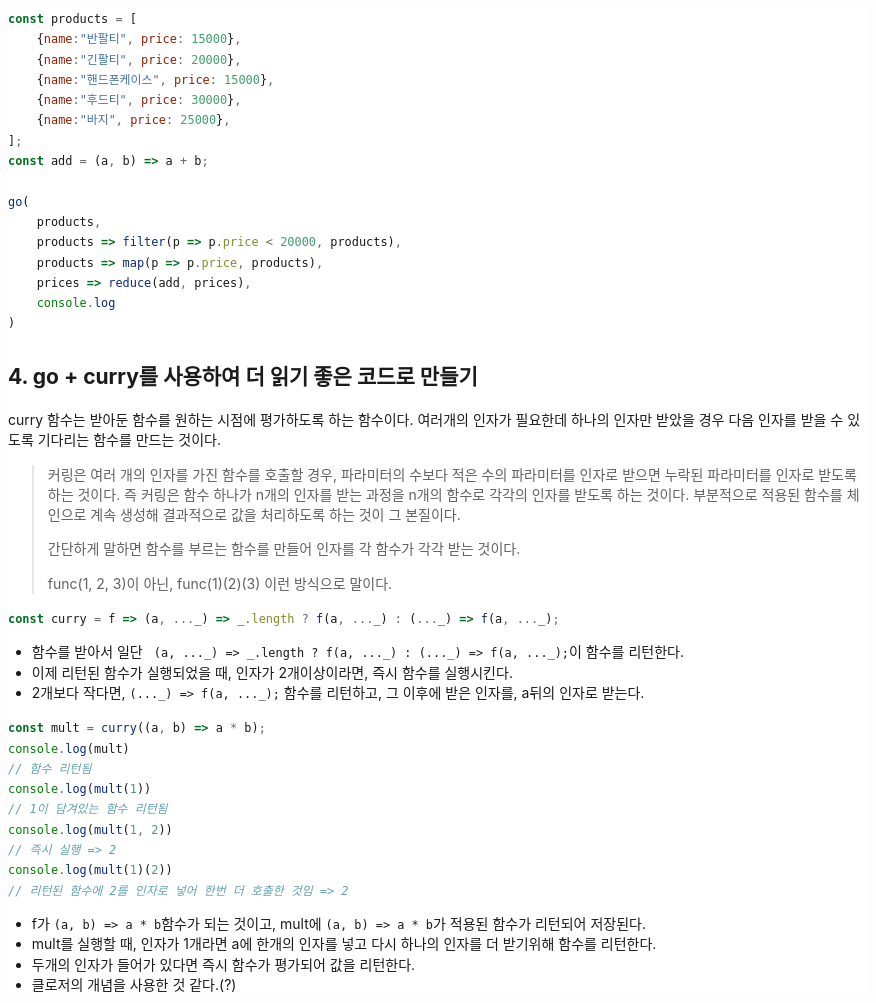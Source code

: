 ```javascript
const products = [
	{name:"반팔티", price: 15000},
	{name:"긴팔티", price: 20000},
	{name:"핸드폰케이스", price: 15000},
	{name:"후드티", price: 30000},
	{name:"바지", price: 25000},
];
const add = (a, b) => a + b;

go(
	products,
    products => filter(p => p.price < 20000, products),
    products => map(p => p.price, products),
    prices => reduce(add, prices),
    console.log
)
```

## 4. go + curry를 사용하여 더 읽기 좋은 코드로 만들기

curry 함수는 받아둔 함수를 원하는 시점에 평가하도록 하는 함수이다. 여러개의 인자가 필요한데 하나의 인자만 받았을 경우 다음 인자를 받을 수 있도록 기다리는 함수를 만드는 것이다.

> 커링은 여러 개의 인자를 가진 함수를 호출할 경우, 파라미터의 수보다 적은 수의 파라미터를 인자로 받으면 누락된 파라미터를 인자로 받도록 하는 것이다. 즉 커링은 함수 하나가 n개의 인자를 받는 과정을 n개의 함수로 각각의 인자를 받도록 하는 것이다. 부분적으로 적용된 함수를 체인으로 계속 생성해 결과적으로 값을 처리하도록 하는 것이 그 본질이다.
>
> 간단하게 말하면 함수를 부르는 함수를 만들어 인자를 각 함수가 각각 받는 것이다.
>
> func(1, 2, 3)이 아닌, func(1)(2)(3) 이런 방식으로 말이다.

```javascript
const curry = f => (a, ..._) => _.length ? f(a, ..._) : (..._) => f(a, ..._);
```

- 함수를 받아서 일단 ` (a, ..._) => _.length ? f(a, ..._) : (..._) => f(a, ..._);`이 함수를 리턴한다.
- 이제 리턴된 함수가 실행되었을 때, 인자가 2개이상이라면, 즉시 함수를 실행시킨다.
- 2개보다 작다면,  `(..._) => f(a, ..._);` 함수를 리턴하고, 그 이후에 받은 인자를, a뒤의 인자로 받는다.

```javascript
const mult = curry((a, b) => a * b);
console.log(mult)
// 함수 리턴됨
console.log(mult(1))
// 1이 담겨있는 함수 리턴됨
console.log(mult(1, 2))
// 즉시 실행 => 2
console.log(mult(1)(2))
// 리턴된 함수에 2를 인자로 넣어 한번 더 호출한 것임 => 2
```

- f가 `(a, b) => a * b`함수가 되는 것이고, mult에 `(a, b) => a * b`가 적용된 함수가 리턴되어 저장된다.
- mult를 실행할 때, 인자가 1개라면 a에 한개의 인자를 넣고 다시 하나의 인자를 더 받기위해 함수를 리턴한다.
- 두개의 인자가 들어가 있다면 즉시 함수가 평가되어 값을 리턴한다.
- 클로저의 개념을 사용한 것 같다.(?)
